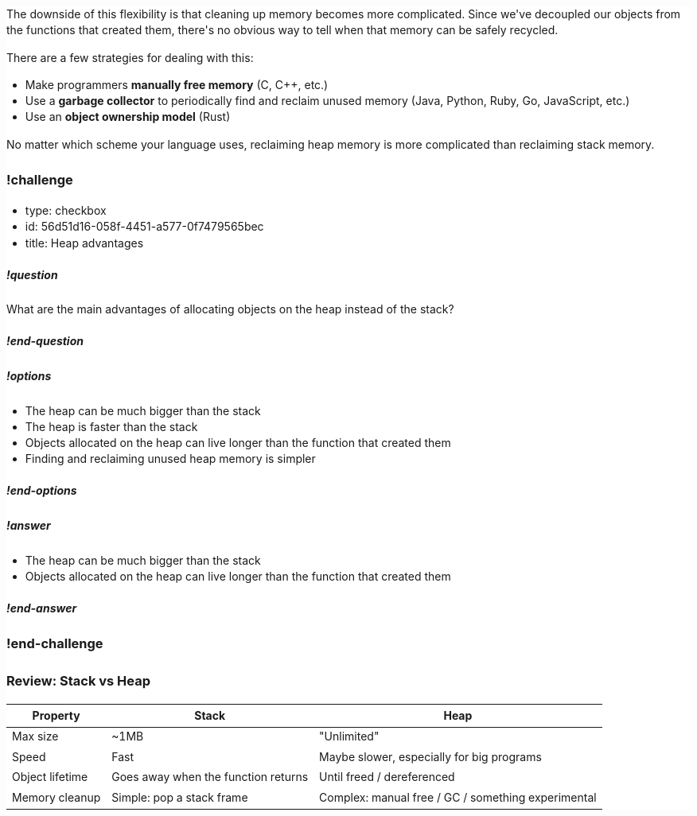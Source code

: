 The downside of this flexibility is that cleaning up memory becomes more complicated. Since we've decoupled our objects from the functions that created them, there's no obvious way to tell when that memory can be safely recycled.

There are a few strategies for dealing with this:

* Make programmers **manually free memory** (C, C++, etc.)
* Use a **garbage collector** to periodically find and reclaim unused memory (Java, Python, Ruby, Go, JavaScript, etc.)
* Use an **object ownership model** (Rust)

No matter which scheme your language uses, reclaiming heap memory is more complicated than reclaiming stack memory.



### !challenge

* type: checkbox
* id: 56d51d16-058f-4451-a577-0f7479565bec
* title: Heap advantages

##### !question

What are the main advantages of allocating objects on the heap instead of the stack?

##### !end-question

##### !options

* The heap can be much bigger than the stack
* The heap is faster than the stack
* Objects allocated on the heap can live longer than the function that created them
* Finding and reclaiming unused heap memory is simpler

##### !end-options

##### !answer

* The heap can be much bigger than the stack
* Objects allocated on the heap can live longer than the function that created them

##### !end-answer

### !end-challenge



### Review: Stack vs Heap

| Property        | Stack                               | Heap                                               |
| --------------- | ----------------------------------- | -------------------------------------------------- |
| Max size        | ~1MB                                | "Unlimited"                                        |
| Speed           | Fast                                | Maybe slower, especially for big programs          |
| Object lifetime | Goes away when the function returns | Until freed / dereferenced                         |
| Memory cleanup  | Simple: pop a stack frame           | Complex: manual free / GC / something experimental |
